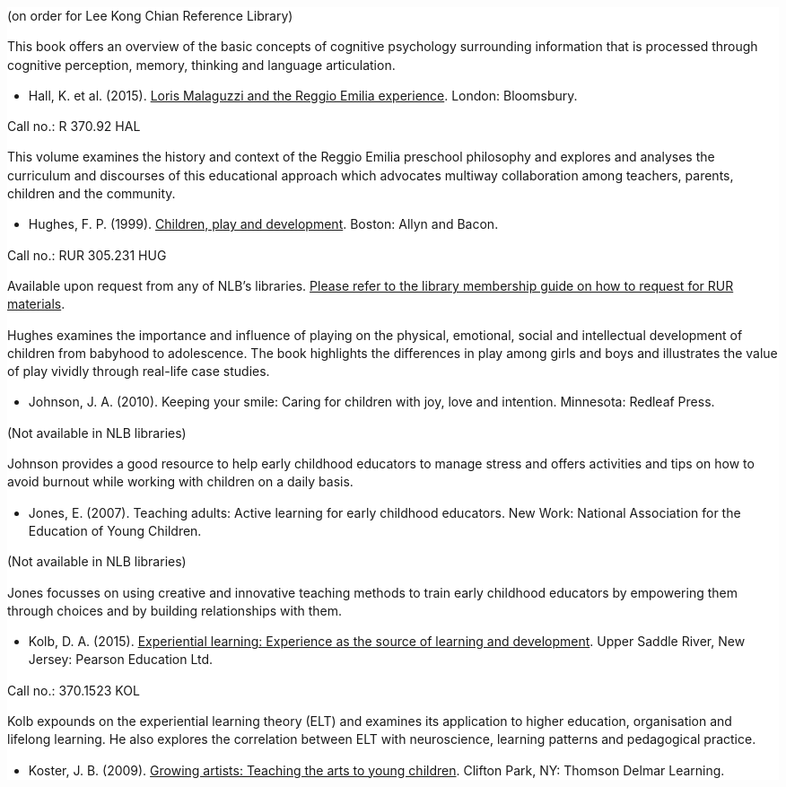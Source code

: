 (on order for Lee Kong Chian Reference Library)

This book offers an overview of the basic concepts of cognitive psychology surrounding information that is processed through cognitive perception, memory, thinking and language articulation.
 

* Hall, K. et al. (2015). [Loris Malaguzzi and the Reggio Emilia experience](http://eservice.nlb.gov.sg/item_holding_s.aspx?bid=202355024). London: Bloomsbury.

Call no.: R 370.92 HAL

This volume examines the history and context of the Reggio Emilia preschool philosophy and explores and analyses the curriculum and discourses of this educational approach which advocates multiway collaboration among teachers, parents, children and the community.
 

* Hughes, F. P. (1999). [Children, play and development](http://eservice.nlb.gov.sg/item_holding_s.aspx?bid=8959951). Boston: Allyn and Bacon.

Call no.: RUR 305.231 HUG

Available upon request from any of NLB’s libraries. [Please refer to the library membership guide on how to request for RUR materials](http://www.nlb.gov.sg/VisitUs/Membership.aspx#repository_used_reference_material).

Hughes examines the importance and influence of playing on the physical, emotional, social and intellectual development of children from babyhood to adolescence. The book highlights the differences in play among girls and boys and illustrates the value of play vividly through real-life case studies.
 

* Johnson, J. A. (2010). Keeping your smile: Caring for children with joy, love and intention. Minnesota: Redleaf Press.

(Not available in NLB libraries)

Johnson provides a good resource to help early childhood educators to manage stress and offers activities and tips on how to avoid burnout while working with children on a daily basis.
 

* Jones, E. (2007). Teaching adults: Active learning for early childhood educators. New Work: National Association for the Education of Young Children.

(Not available in NLB libraries)

Jones focusses on using creative and innovative teaching methods to train early childhood educators by empowering them through choices and by building relationships with them.
 

* Kolb, D. A. (2015). [Experiential learning: Experience as the source of learning and development](http://eservice.nlb.gov.sg/item_holding_s.aspx?bid=201334187). Upper Saddle River, New Jersey: Pearson Education Ltd.

Call no.: 370.1523 KOL

Kolb expounds on the experiential learning theory (ELT) and examines its application to higher education, organisation and lifelong learning. He also explores the correlation between ELT with neuroscience, learning patterns and pedagogical practice.
 

* Koster, J. B. (2009). [Growing artists: Teaching the arts to young children](http://eservice.nlb.gov.sg/item_holding_s.aspx?bid=13049967). Clifton Park, NY: Thomson Delmar Learning.
